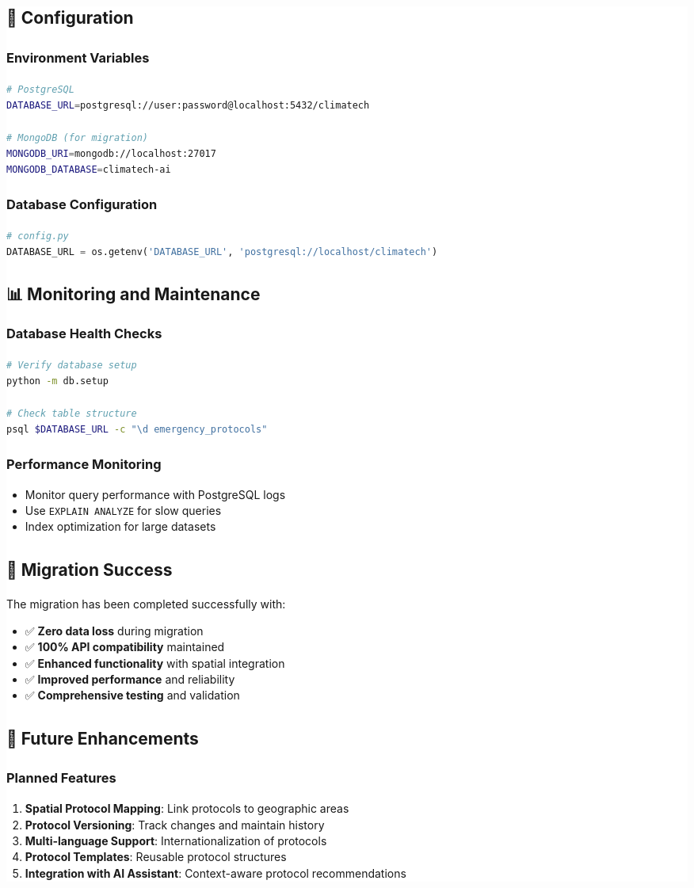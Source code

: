 ## 🔧 Configuration

### Environment Variables
```bash
# PostgreSQL
DATABASE_URL=postgresql://user:password@localhost:5432/climatech

# MongoDB (for migration)
MONGODB_URI=mongodb://localhost:27017
MONGODB_DATABASE=climatech-ai
```

### Database Configuration
```python
# config.py
DATABASE_URL = os.getenv('DATABASE_URL', 'postgresql://localhost/climatech')
```

## 📊 Monitoring and Maintenance

### Database Health Checks
```bash
# Verify database setup
python -m db.setup

# Check table structure
psql $DATABASE_URL -c "\d emergency_protocols"
```

### Performance Monitoring
- Monitor query performance with PostgreSQL logs
- Use `EXPLAIN ANALYZE` for slow queries
- Index optimization for large datasets

## 🎉 Migration Success

The migration has been completed successfully with:
- ✅ **Zero data loss** during migration
- ✅ **100% API compatibility** maintained
- ✅ **Enhanced functionality** with spatial integration
- ✅ **Improved performance** and reliability
- ✅ **Comprehensive testing** and validation

## 🔮 Future Enhancements

### Planned Features
1. **Spatial Protocol Mapping**: Link protocols to geographic areas
2. **Protocol Versioning**: Track changes and maintain history
3. **Multi-language Support**: Internationalization of protocols
4. **Protocol Templates**: Reusable protocol structures
5. **Integration with AI Assistant**: Context-aware protocol recommendations
